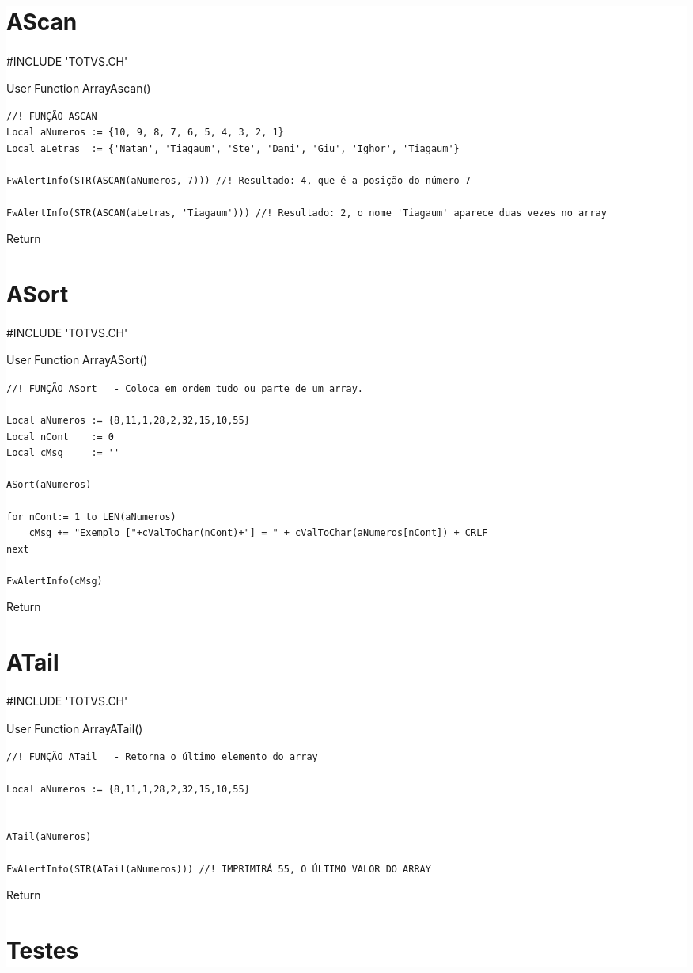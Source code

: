 # AScan

#INCLUDE 'TOTVS.CH'

User Function ArrayAscan()
    
    //! FUNÇÃO ASCAN
    Local aNumeros := {10, 9, 8, 7, 6, 5, 4, 3, 2, 1}
    Local aLetras  := {'Natan', 'Tiagaum', 'Ste', 'Dani', 'Giu', 'Ighor', 'Tiagaum'}

    FwAlertInfo(STR(ASCAN(aNumeros, 7))) //! Resultado: 4, que é a posição do número 7

    FwAlertInfo(STR(ASCAN(aLetras, 'Tiagaum'))) //! Resultado: 2, o nome 'Tiagaum' aparece duas vezes no array

Return

# ASort

#INCLUDE 'TOTVS.CH'

User Function ArrayASort()
    
    //! FUNÇÃO ASort   - Coloca em ordem tudo ou parte de um array.

    Local aNumeros := {8,11,1,28,2,32,15,10,55}
    Local nCont    := 0
    Local cMsg     := ''

    ASort(aNumeros)

    for nCont:= 1 to LEN(aNumeros)
        cMsg += "Exemplo ["+cValToChar(nCont)+"] = " + cValToChar(aNumeros[nCont]) + CRLF
    next

    FwAlertInfo(cMsg) 
Return


# ATail

#INCLUDE 'TOTVS.CH'

User Function ArrayATail()
    
    //! FUNÇÃO ATail   - Retorna o último elemento do array

    Local aNumeros := {8,11,1,28,2,32,15,10,55}


    ATail(aNumeros)

    FwAlertInfo(STR(ATail(aNumeros))) //! IMPRIMIRÁ 55, O ÚLTIMO VALOR DO ARRAY
Return


# Testes
